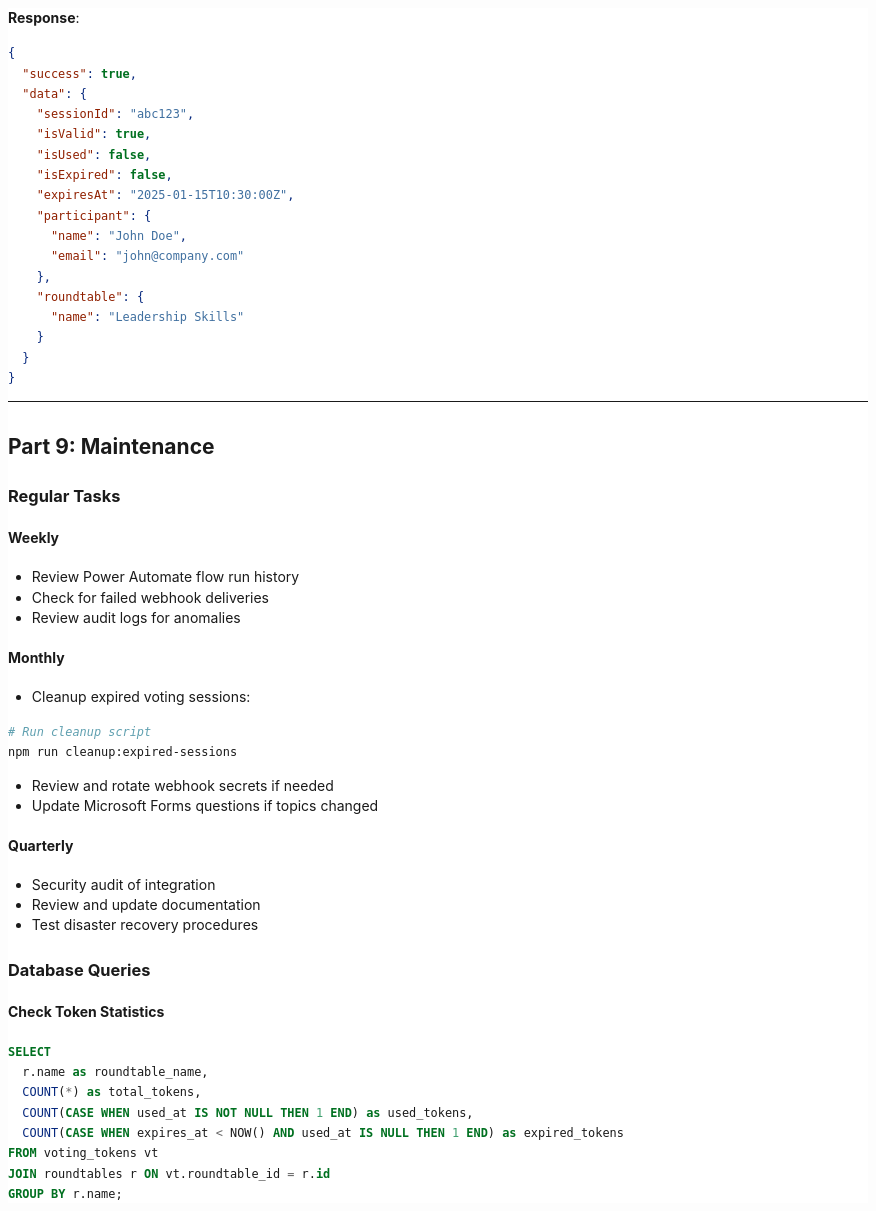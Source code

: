 **Response**:
```json
{
  "success": true,
  "data": {
    "sessionId": "abc123",
    "isValid": true,
    "isUsed": false,
    "isExpired": false,
    "expiresAt": "2025-01-15T10:30:00Z",
    "participant": {
      "name": "John Doe",
      "email": "john@company.com"
    },
    "roundtable": {
      "name": "Leadership Skills"
    }
  }
}
```

---

## Part 9: Maintenance

### Regular Tasks

#### Weekly
- Review Power Automate flow run history
- Check for failed webhook deliveries
- Review audit logs for anomalies

#### Monthly
- Cleanup expired voting sessions:
```bash
# Run cleanup script
npm run cleanup:expired-sessions
```
- Review and rotate webhook secrets if needed
- Update Microsoft Forms questions if topics changed

#### Quarterly
- Security audit of integration
- Review and update documentation
- Test disaster recovery procedures

### Database Queries

#### Check Token Statistics
```sql
SELECT
  r.name as roundtable_name,
  COUNT(*) as total_tokens,
  COUNT(CASE WHEN used_at IS NOT NULL THEN 1 END) as used_tokens,
  COUNT(CASE WHEN expires_at < NOW() AND used_at IS NULL THEN 1 END) as expired_tokens
FROM voting_tokens vt
JOIN roundtables r ON vt.roundtable_id = r.id
GROUP BY r.name;
```
